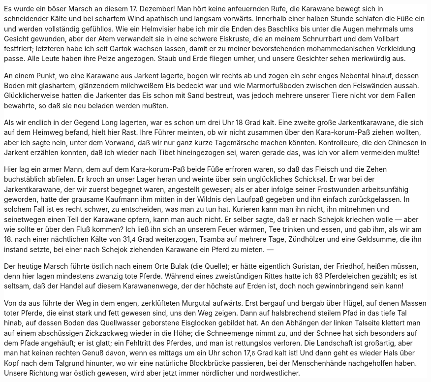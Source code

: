 Es wurde ein böser Marsch an diesem 17. Dezember! Man hört
keine anfeuernden Rufe, die Karawane bewegt sich in schneidender Kälte
und bei scharfem Wind apathisch und langsam vorwärts. Innerhalb
einer halben Stunde schlafen die Füße ein und werden vollständig
gefühllos. Wie ein Helmvisier habe ich mir die Enden des Baschliks bis
unter die Augen mehrmals ums Gesicht gewunden, aber der Atem
verwandelt sie in eine schwere Eiskruste, die an meinem Schnurrbart und
dem Vollbart festfriert; letzteren habe ich seit Gartok wachsen lassen,
damit er zu meiner bevorstehenden mohammedanischen Verkleidung passe.
Alle Leute haben ihre Pelze angezogen. Staub und Erde fliegen umher,
und unsere Gesichter sehen merkwürdig aus.

An einem Punkt, wo eine Karawane aus Jarkent lagerte, bogen wir
rechts ab und zogen ein sehr enges Nebental hinauf, dessen Boden mit
glashartem, glänzendem milchweißem Eis bedeckt war und wie
Marmorfußboden zwischen den Felswänden aussah. Glücklicherweise hatten die
Jarkenter das Eis schon mit Sand bestreut, was jedoch mehrere unserer
Tiere nicht vor dem Fallen bewahrte, so daß sie neu beladen werden mußten.

Als wir endlich in der Gegend Long lagerten, war es schon um
drei Uhr 18 Grad kalt. Eine zweite große Jarkentkarawane, die sich
auf dem Heimweg befand, hielt hier Rast. Ihre Führer meinten, ob
wir nicht zusammen über den Kara-korum-Paß ziehen wollten, aber ich
sagte nein, unter dem Vorwand, daß wir nur ganz kurze Tagemärsche
machen könnten. Kontrolleure, die den Chinesen in Jarkent erzählen
konnten, daß ich wieder nach Tibet hineingezogen sei, waren gerade das,
was ich vor allem vermeiden mußte!

Hier lag ein armer Mann, dem auf dem Kara-korum-Paß beide Füße
erfroren waren, so daß das Fleisch und die Zehen buchstäblich abfielen.
Er kroch an unser Lager heran und weinte über sein unglückliches
Schicksal. Er war bei der Jarkentkarawane, der wir zuerst begegnet waren,
angestellt gewesen; als er aber infolge seiner Frostwunden arbeitsunfähig
geworden, hatte der grausame Kaufmann ihm mitten in der Wildnis den
Laufpaß gegeben und ihn einfach zurückgelassen. In solchem Fall ist es
recht schwer, zu entscheiden, was man zu tun hat. Kurieren kann man ihn
nicht, ihn mitnehmen und seinetwegen einen Teil der Karawane opfern,
kann man auch nicht. Er selber sagte, daß er nach Schejok kriechen
wolle — aber wie sollte er über den Fluß kommen? Ich ließ ihn sich
an unserem Feuer wärmen, Tee trinken und essen, und gab ihm, als wir
am 18. nach einer nächtlichen Kälte von 31,<small>4</small> Grad weiterzogen,
Tsamba auf mehrere Tage, Zündhölzer und eine Geldsumme, die ihn instand setzte,
bei einer nach Schejok ziehenden Karawane ein Pferd zu mieten. —

Der heutige Marsch führte östlich nach einem Orte Bulak (die
Quelle); er hätte eigentlich Guristan, der Friedhof, heißen müssen, denn
hier lagen mindestens zwanzig tote Pferde. Während eines zweistündigen
Rittes hatte ich 63 Pferdeleichen gezählt; es ist seltsam, daß der Handel
auf diesem Karawanenwege, der der höchste auf Erden ist, doch noch
gewinnbringend sein kann!

Von da aus führte der Weg in dem engen, zerklüfteten Murgutal
aufwärts. Erst bergauf und bergab über Hügel, auf denen Massen
toter Pferde, die einst stark und fett gewesen sind, uns den Weg zeigen.
Dann auf halsbrechend steilem Pfad in das tiefe Tal hinab, auf dessen
Boden das Quellwasser geborstene Eisglocken gebildet hat. An den
Abhängen der linken Talseite klettert man auf einem abschüssigen
Zickzackweg wieder in die Höhe; die Schneemenge nimmt zu, und der Schnee
hat sich besonders auf dem Pfade angehäuft; er ist glatt; ein Fehltritt
des Pferdes, und man ist rettungslos verloren. Die Landschaft ist
großartig, aber man hat keinen rechten Genuß davon, wenn es mittags um
ein Uhr schon 17,<small>6</small> Grad kalt ist! Und dann geht es wieder Hals über
Kopf nach dem Talgrund hinunter, wo wir eine natürliche Blockbrücke
passieren, bei der Menschenhände nachgeholfen haben. Unsere Richtung
war östlich gewesen, wird aber jetzt immer nördlicher und nordwestlicher.
